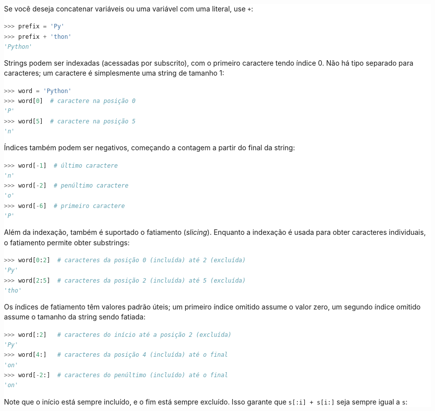 Se você deseja concatenar variáveis ou uma variável com uma literal, use `+`:

```python
>>> prefix = 'Py'
>>> prefix + 'thon'
'Python'

```

Strings podem ser indexadas (acessadas por subscrito), com o primeiro caractere tendo índice 0. Não há tipo separado para caracteres; um caractere é simplesmente uma string de tamanho 1:

```python
>>> word = 'Python'
>>> word[0]  # caractere na posição 0
'P'
>>> word[5]  # caractere na posição 5
'n'

```

Índices também podem ser negativos, começando a contagem a partir do final da string:

```python
>>> word[-1]  # último caractere
'n'
>>> word[-2]  # penúltimo caractere
'o'
>>> word[-6]  # primeiro caractere
'P'

```

Além da indexação, também é suportado o fatiamento (_slicing_). Enquanto a indexação é usada para obter caracteres individuais, o fatiamento permite obter substrings:

```python
>>> word[0:2]  # caracteres da posição 0 (incluída) até 2 (excluída)
'Py'
>>> word[2:5]  # caracteres da posição 2 (incluída) até 5 (excluída)
'tho'

```

Os índices de fatiamento têm valores padrão úteis; um primeiro índice omitido assume o valor zero, um segundo índice omitido assume o tamanho da string sendo fatiada:

```python
>>> word[:2]   # caracteres do início até a posição 2 (excluída)
'Py'
>>> word[4:]   # caracteres da posição 4 (incluída) até o final
'on'
>>> word[-2:]  # caracteres do penúltimo (incluído) até o final
'on'

```

Note que o início está sempre incluído, e o fim está sempre excluído. Isso garante que `s[:i] + s[i:]` seja sempre igual a `s`:
